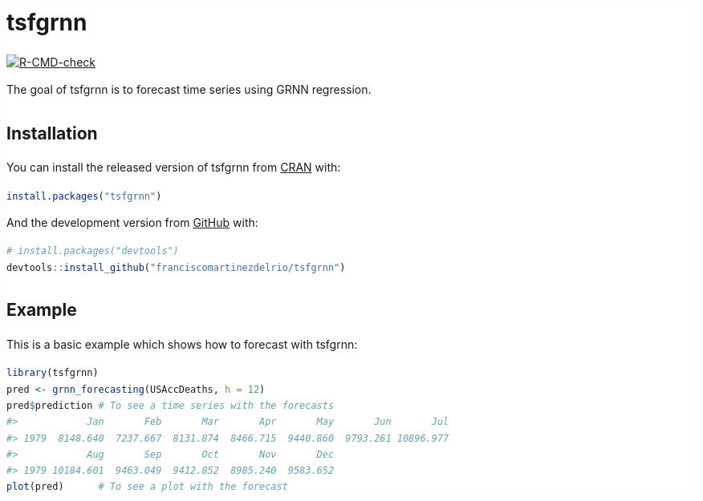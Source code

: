 


# tsfgrnn



[![R-CMD-check](https://github.com/franciscomartinezdelrio/tsfgrnn/actions/workflows/R-CMD-check.yaml/badge.svg)](https://github.com/franciscomartinezdelrio/tsfgrnn/actions/workflows/R-CMD-check.yaml)


The goal of tsfgrnn is to forecast time series using GRNN regression.

## Installation

You can install the released version of tsfgrnn from
[CRAN](https://CRAN.R-project.org) with:

``` r
install.packages("tsfgrnn")
```

And the development version from [GitHub](https://github.com/) with:

``` r
# install.packages("devtools")
devtools::install_github("franciscomartinezdelrio/tsfgrnn")
```

## Example

This is a basic example which shows how to forecast with tsfgrnn:

``` r
library(tsfgrnn)
pred <- grnn_forecasting(USAccDeaths, h = 12)
pred$prediction # To see a time series with the forecasts
#>            Jan       Feb       Mar       Apr       May       Jun       Jul
#> 1979  8148.640  7237.667  8131.874  8466.715  9440.860  9793.261 10896.977
#>            Aug       Sep       Oct       Nov       Dec
#> 1979 10184.601  9463.049  9412.852  8985.240  9583.652
plot(pred)      # To see a plot with the forecast
```
